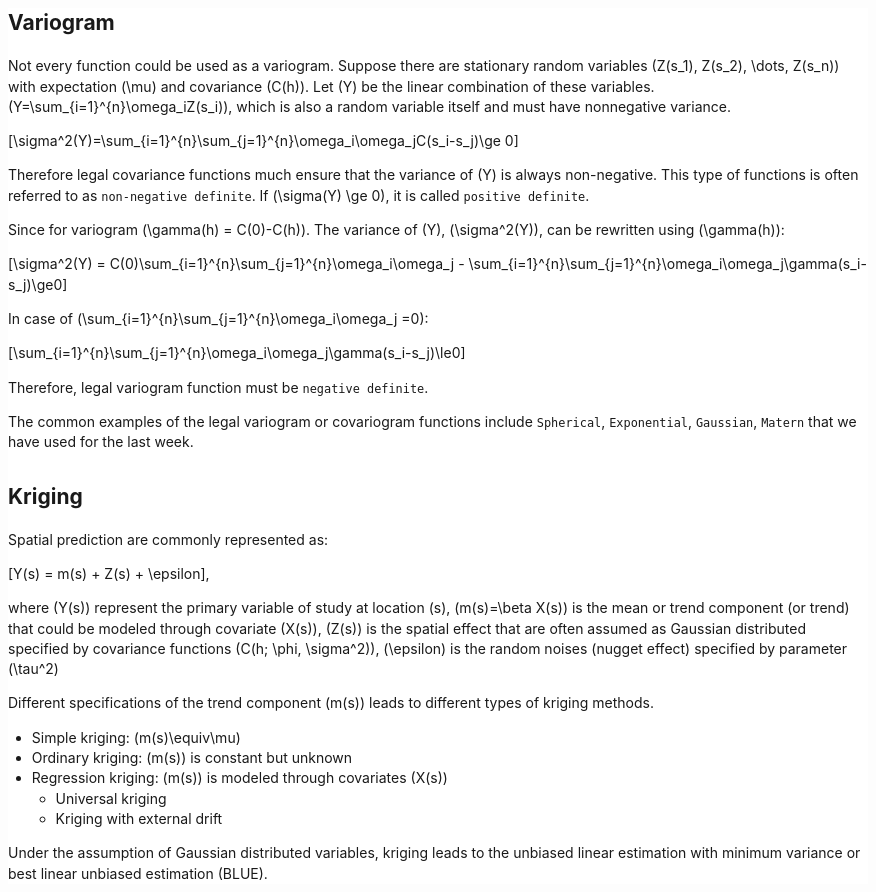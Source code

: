 ## Variogram

Not every function could be used as a variogram. Suppose there are
stationary random variables \(Z(s_1), Z(s_2), \dots, Z(s_n)\) with
expectation \(\mu\) and covariance \(C(h)\). Let \(Y\) be the linear
combination of these variables. \(Y=\sum_{i=1}^{n}\omega_iZ(s_i)\),
which is also a random variable itself and must have nonnegative
variance.

\[\sigma^2(Y)=\sum_{i=1}^{n}\sum_{j=1}^{n}\omega_i\omega_jC(s_i-s_j)\ge 0\]

Therefore legal covariance functions much ensure that the variance of
\(Y\) is always non-negative. This type of functions is often referred
to as `non-negative definite`. If \(\sigma(Y) \ge 0\), it is called
`positive definite`.

Since for variogram \(\gamma(h) = C(0)-C(h)\). The variance of \(Y\),
\(\sigma^2(Y)\), can be rewritten using
\(\gamma(h)\):

\[\sigma^2(Y) = C(0)\sum_{i=1}^{n}\sum_{j=1}^{n}\omega_i\omega_j - \sum_{i=1}^{n}\sum_{j=1}^{n}\omega_i\omega_j\gamma(s_i-s_j)\ge0\]

In case of \(\sum_{i=1}^{n}\sum_{j=1}^{n}\omega_i\omega_j =0\):

\[\sum_{i=1}^{n}\sum_{j=1}^{n}\omega_i\omega_j\gamma(s_i-s_j)\le0\]

Therefore, legal variogram function must be `negative definite`.

The common examples of the legal variogram or covariogram functions
include `Spherical`, `Exponential`, `Gaussian`, `Matern` that we have
used for the last week.

## Kriging

Spatial prediction are commonly represented as:

\[Y(s) = m(s) + Z(s) + \epsilon\],

where \(Y(s)\) represent the primary variable of study at location
\(s\), \(m(s)=\beta X(s)\) is the mean or trend component (or trend)
that could be modeled through covariate \(X(s)\), \(Z(s)\) is the
spatial effect that are often assumed as Gaussian distributed specified
by covariance functions \(C(h; \phi, \sigma^2)\), \(\epsilon\) is the
random noises (nugget effect) specified by parameter \(\tau^2\)

Different specifications of the trend component \(m(s)\) leads to
different types of kriging methods.

  - Simple kriging: \(m(s)\equiv\mu\)
  - Ordinary kriging: \(m(s)\) is constant but unknown
  - Regression kriging: \(m(s)\) is modeled through covariates \(X(s)\)
      - Universal kriging
      - Kriging with external drift

Under the assumption of Gaussian distributed variables, kriging leads to
the unbiased linear estimation with minimum variance or best linear
unbiased estimation (BLUE).
